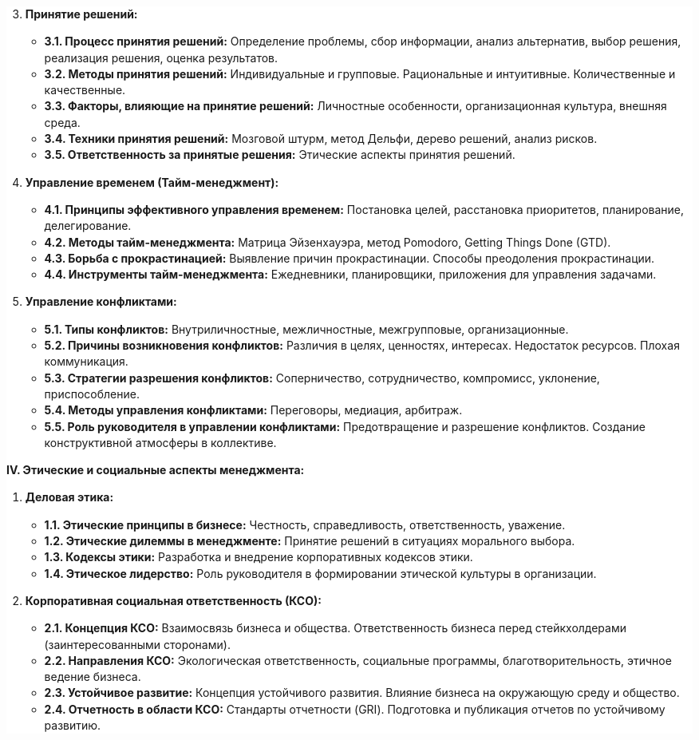    3. **Принятие решений:**
      *   **3.1. Процесс принятия решений:** Определение проблемы, сбор информации, анализ альтернатив, выбор решения, реализация решения, оценка результатов.
      *   **3.2. Методы принятия решений:** Индивидуальные и групповые. Рациональные и интуитивные. Количественные и качественные.
      *   **3.3. Факторы, влияющие на принятие решений:** Личностные особенности, организационная культура, внешняя среда.
      *   **3.4. Техники принятия решений:** Мозговой штурм, метод Дельфи, дерево решений, анализ рисков.
      *   **3.5. Ответственность за принятые решения:** Этические аспекты принятия решений.

   4. **Управление временем (Тайм-менеджмент):**
      *   **4.1. Принципы эффективного управления временем:** Постановка целей, расстановка приоритетов, планирование, делегирование.
      *   **4.2. Методы тайм-менеджмента:** Матрица Эйзенхауэра, метод Pomodoro, Getting Things Done (GTD).
      *   **4.3. Борьба с прокрастинацией:** Выявление причин прокрастинации. Способы преодоления прокрастинации.
      *   **4.4. Инструменты тайм-менеджмента:** Ежедневники, планировщики, приложения для управления задачами.

   5. **Управление конфликтами:**
      *   **5.1. Типы конфликтов:** Внутриличностные, межличностные, межгрупповые, организационные.
      *   **5.2. Причины возникновения конфликтов:** Различия в целях, ценностях, интересах. Недостаток ресурсов. Плохая коммуникация.
      *   **5.3. Стратегии разрешения конфликтов:** Соперничество, сотрудничество, компромисс, уклонение, приспособление.
      *   **5.4. Методы управления конфликтами:** Переговоры, медиация, арбитраж.
      *   **5.5. Роль руководителя в управлении конфликтами:** Предотвращение и разрешение конфликтов. Создание конструктивной атмосферы в коллективе.

**IV. Этические и социальные аспекты менеджмента:**

   1. **Деловая этика:**
      *   **1.1. Этические принципы в бизнесе:** Честность, справедливость, ответственность, уважение.
      *   **1.2. Этические дилеммы в менеджменте:** Принятие решений в ситуациях морального выбора.
      *   **1.3. Кодексы этики:** Разработка и внедрение корпоративных кодексов этики.
      *   **1.4. Этическое лидерство:** Роль руководителя в формировании этической культуры в организации.

   2. **Корпоративная социальная ответственность (КСО):**
      *   **2.1. Концепция КСО:** Взаимосвязь бизнеса и общества. Ответственность бизнеса перед стейкхолдерами (заинтересованными сторонами).
      *   **2.2. Направления КСО:** Экологическая ответственность, социальные программы, благотворительность, этичное ведение бизнеса.
      *   **2.3. Устойчивое развитие:** Концепция устойчивого развития. Влияние бизнеса на окружающую среду и общество.
      *   **2.4. Отчетность в области КСО:** Стандарты отчетности (GRI). Подготовка и публикация отчетов по устойчивому развитию.
